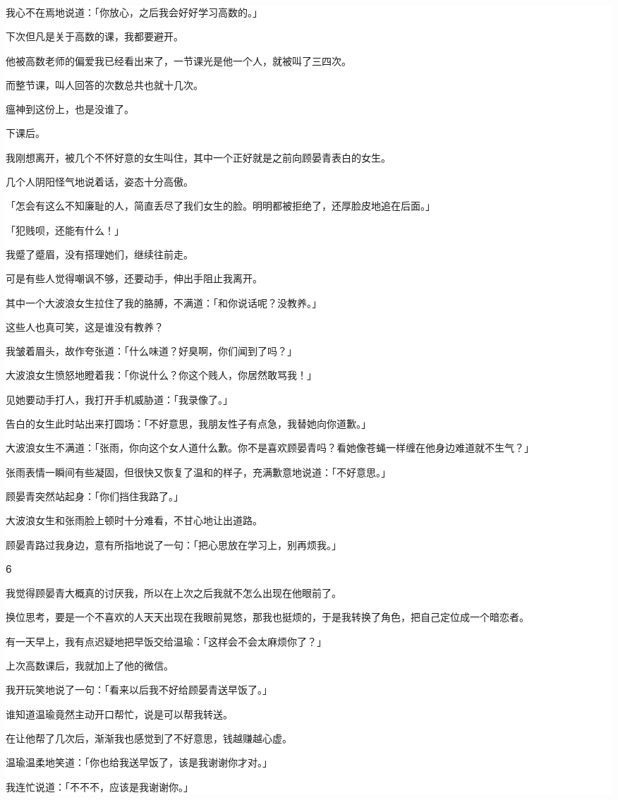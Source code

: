 我心不在焉地说道：「你放心，之后我会好好学习高数的。」

下次但凡是关于高数的课，我都要避开。

他被高数老师的偏爱我已经看出来了，一节课光是他一个人，就被叫了三四次。

而整节课，叫人回答的次数总共也就十几次。

瘟神到这份上，也是没谁了。

下课后。

我刚想离开，被几个不怀好意的女生叫住，其中一个正好就是之前向顾晏青表白的女生。

几个人阴阳怪气地说着话，姿态十分高傲。

「怎会有这么不知廉耻的人，简直丢尽了我们女生的脸。明明都被拒绝了，还厚脸皮地追在后面。」

「犯贱呗，还能有什么！」

我蹙了蹙眉，没有搭理她们，继续往前走。

可是有些人觉得嘲讽不够，还要动手，伸出手阻止我离开。

其中一个大波浪女生拉住了我的胳膊，不满道：「和你说话呢？没教养。」

这些人也真可笑，这是谁没有教养？

我皱着眉头，故作夸张道：「什么味道？好臭啊，你们闻到了吗？」

大波浪女生愤怒地瞪着我：「你说什么？你这个贱人，你居然敢骂我！」

见她要动手打人，我打开手机威胁道：「我录像了。」

告白的女生此时站出来打圆场：「不好意思，我朋友性子有点急，我替她向你道歉。」

大波浪女生不满道：「张雨，你向这个女人道什么歉。你不是喜欢顾晏青吗？看她像苍蝇一样缠在他身边难道就不生气？」

张雨表情一瞬间有些凝固，但很快又恢复了温和的样子，充满歉意地说道：「不好意思。」

顾晏青突然站起身：「你们挡住我路了。」

大波浪女生和张雨脸上顿时十分难看，不甘心地让出道路。

顾晏青路过我身边，意有所指地说了一句：「把心思放在学习上，别再烦我。」

6

我觉得顾晏青大概真的讨厌我，所以在上次之后我就不怎么出现在他眼前了。

换位思考，要是一个不喜欢的人天天出现在我眼前晃悠，那我也挺烦的，于是我转换了角色，把自己定位成一个暗恋者。

有一天早上，我有点迟疑地把早饭交给温瑜：「这样会不会太麻烦你了？」

上次高数课后，我就加上了他的微信。

我开玩笑地说了一句：「看来以后我不好给顾晏青送早饭了。」

谁知道温瑜竟然主动开口帮忙，说是可以帮我转送。

在让他帮了几次后，渐渐我也感觉到了不好意思，钱越赚越心虚。

温瑜温柔地笑道：「你也给我送早饭了，该是我谢谢你才对。」

我连忙说道：「不不不，应该是我谢谢你。」
